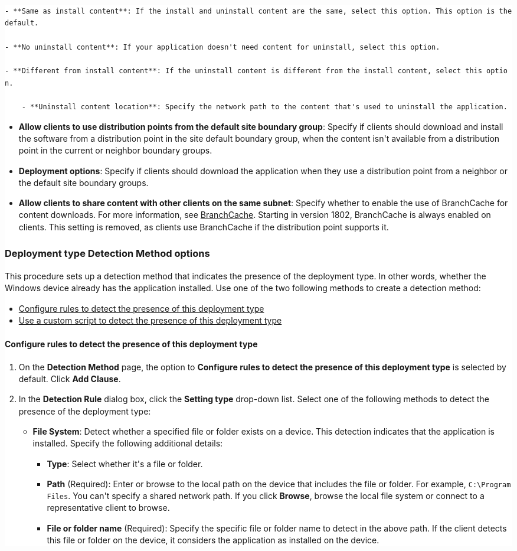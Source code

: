     - **Same as install content**: If the install and uninstall content are the same, select this option. This option is the default.  

    - **No uninstall content**: If your application doesn't need content for uninstall, select this option.  

    - **Different from install content**: If the uninstall content is different from the install content, select this option.  

        - **Uninstall content location**: Specify the network path to the content that's used to uninstall the application.  

- **Allow clients to use distribution points from the default site boundary group**: Specify if clients should download and install the software from a distribution point in the site default boundary group, when the content isn't available from a distribution point in the current or neighbor boundary groups.  

- **Deployment options**: Specify if clients should download the application when they use a distribution point from a neighbor or the default site boundary groups.  

- **Allow clients to share content with other clients on the same subnet**: Specify whether to enable the use of BranchCache for content downloads. For more information, see [BranchCache](/sccm/core/plan-design/hierarchy/fundamental-concepts-for-content-management#branchcache). Starting in version 1802, BranchCache is always enabled on clients. This setting is removed, as clients use BranchCache if the distribution point supports it.  


### <a name="bkmk_dt-detect"></a> Deployment type **Detection Method** options   

This procedure sets up a detection method that indicates the presence of the deployment type. In other words, whether the Windows device already has the application installed. Use one of the two following methods to create a detection method:  
- [Configure rules to detect the presence of this deployment type](#bkmk_detect-rule)
- [Use a custom script to detect the presence of this deployment type](#bkmk_detect-script)


#### <a name="bkmk_detect-rule"></a> Configure rules to detect the presence of this deployment type

1.  On the **Detection Method** page, the option to **Configure rules to detect the presence of this deployment type** is selected by default. Click **Add Clause**.  

2.  In the **Detection Rule** dialog box, click the **Setting type** drop-down list. Select one of the following methods to detect the presence of the deployment type:  

    - **File System**: Detect whether a specified file or folder exists on a device. This detection indicates that the application is installed. Specify the following additional details:  

        - **Type**: Select whether it's a file or folder.  

        - **Path** (Required): Enter or browse to the local path on the device that includes the file or folder. For example, `C:\Program Files`. You can't specify a shared network path. If you click **Browse**, browse the local file system or connect to a representative client to browse.  

        - **File or folder name** (Required): Specify the specific file or folder name to detect in the above path. If the client detects this file or folder on the device, it considers the application as installed on the device.  
